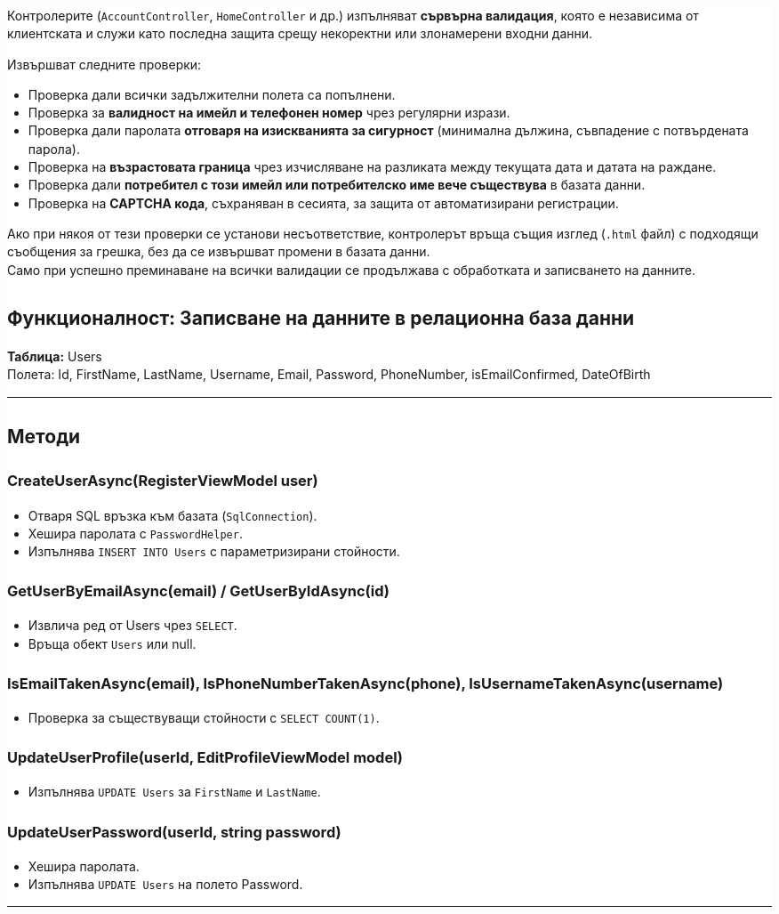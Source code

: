 Контролерите (`AccountController`, `HomeController` и др.) изпълняват **сървърна валидация**, която е независима от клиентската и служи като последна защита срещу некоректни или злонамерени входни данни.  

 Извършват следните проверки:  

- Проверка дали всички задължителни полета са попълнени.  
- Проверка за **валидност на имейл и телефонен номер** чрез регулярни изрази.  
- Проверка дали паролата **отговаря на изискванията за сигурност** (минимална дължина, съвпадение с потвърдената парола).  
- Проверка на **възрастовата граница** чрез изчисляване на разликата между текущата дата и датата на раждане.  
- Проверка дали **потребител с този имейл или потребителско име вече съществува** в базата данни.  
- Проверка на **CAPTCHA кода**, съхраняван в сесията, за защита от автоматизирани регистрации.  

Ако при някоя от тези проверки се установи несъответствие, контролерът връща същия изглед (`.html` файл) с подходящи съобщения за грешка, без да се извършват промени в базата данни.  
Само при успешно преминаване на всички валидации се продължава с обработката и записването на данните.

## Функционалност: Записване на данните в релационна база данни

**Таблица:** Users  
Полета: Id, FirstName, LastName, Username, Email, Password, PhoneNumber, isEmailConfirmed, DateOfBirth

---

## Методи

### CreateUserAsync(RegisterViewModel user)
- Отваря SQL връзка към базата (`SqlConnection`).  
- Хешира паролата с `PasswordHelper`.  
- Изпълнява `INSERT INTO Users` с параметризирани стойности.

### GetUserByEmailAsync(email) / GetUserByIdAsync(id)
- Извлича ред от Users чрез `SELECT`.  
- Връща обект `Users` или null.

### IsEmailTakenAsync(email), IsPhoneNumberTakenAsync(phone), IsUsernameTakenAsync(username)
- Проверка за съществуващи стойности с `SELECT COUNT(1)`.

### UpdateUserProfile(userId, EditProfileViewModel model)
- Изпълнява `UPDATE Users` за `FirstName` и `LastName`.

### UpdateUserPassword(userId, string password)
- Хешира паролата.  
- Изпълнява `UPDATE Users` на полето Password.

---